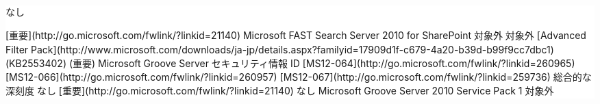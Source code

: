 なし
</td>
<td style="border:1px solid black;">
[重要](http://go.microsoft.com/fwlink/?linkid=21140)
</td>
</tr>
<tr class="alternateRow">
<td style="border:1px solid black;">
Microsoft FAST Search Server 2010 for SharePoint
</td>
<td style="border:1px solid black;">
対象外
</td>
<td style="border:1px solid black;">
対象外
</td>
<td style="border:1px solid black;">
[Advanced Filter Pack](http://www.microsoft.com/downloads/ja-jp/details.aspx?familyid=17909d1f-c679-4a20-b39d-b99f9cc7dbc1)  
(KB2553402)  
(重要)
</td>
</tr>
<tr>
<th colspan="4">
Microsoft Groove Server
</th>
</tr>
<tr>
<td style="border:1px solid black;">
セキュリティ情報 ID
</td>
<td style="border:1px solid black;">
[MS12-064](http://go.microsoft.com/fwlink/?linkid=260965)
</td>
<td style="border:1px solid black;">
[MS12-066](http://go.microsoft.com/fwlink/?linkid=260957)
</td>
<td style="border:1px solid black;">
[MS12-067](http://go.microsoft.com/fwlink/?linkid=259736)
</td>
</tr>
<tr class="alternateRow">
<td style="border:1px solid black;">
総合的な深刻度
</td>
<td style="border:1px solid black;">
なし
</td>
<td style="border:1px solid black;">
[重要](http://go.microsoft.com/fwlink/?linkid=21140)
</td>
<td style="border:1px solid black;">
なし
</td>
</tr>
<tr>
<td style="border:1px solid black;">
Microsoft Groove Server 2010 Service Pack 1
</td>
<td style="border:1px solid black;">
対象外
</td>
<td style="border:1px solid black;">